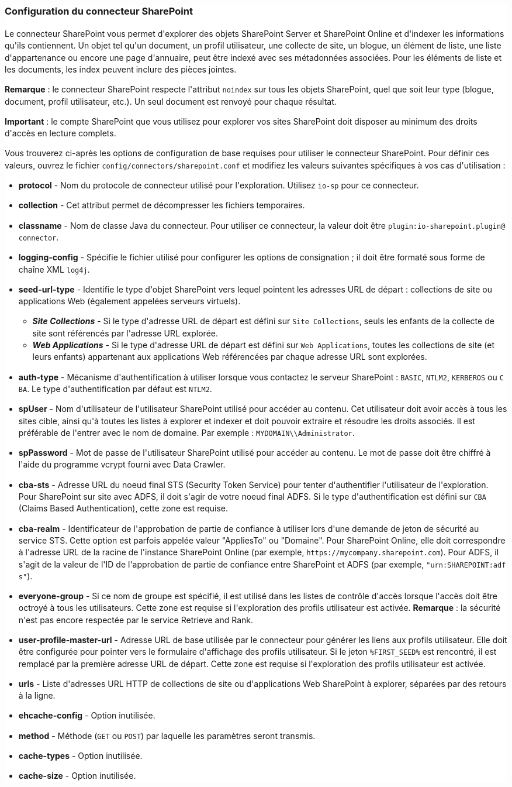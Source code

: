 ### Configuration du connecteur SharePoint
Le connecteur SharePoint vous permet d'explorer des objets SharePoint Server et SharePoint Online et d'indexer les informations qu'ils contiennent. Un objet tel qu'un document, un profil utilisateur, une collecte de site, un blogue, un élément de liste, une liste d'appartenance ou encore une page d'annuaire, peut être indexé avec ses métadonnées associées. Pour les éléments de liste et les documents, les index peuvent inclure des pièces jointes. 

**Remarque** : le connecteur SharePoint respecte l'attribut `noindex` sur tous les objets SharePoint, quel que soit leur type (blogue, document, profil utilisateur, etc.). Un seul document est renvoyé pour chaque résultat.

**Important** : le compte SharePoint que vous utilisez pour explorer vos sites SharePoint doit disposer au minimum des droits d'accès en lecture complets. 

Vous trouverez ci-après les options de configuration de base requises pour utiliser le connecteur SharePoint. Pour définir ces valeurs, ouvrez le fichier `config/connectors/sharepoint.conf` et modifiez les valeurs suivantes spécifiques à vos cas d'utilisation :

*  **protocol** - Nom du protocole de connecteur utilisé pour l'exploration. Utilisez `io-sp` pour ce connecteur. 
*  **collection** - Cet attribut permet de décompresser les fichiers temporaires. 
*  **classname** - Nom de classe Java du connecteur. Pour utiliser ce connecteur, la valeur doit être `plugin:io-sharepoint.plugin@connector`.
*  **logging-config** - Spécifie le fichier utilisé pour configurer les options de consignation ; il doit être formaté sous forme de chaîne XML `log4j`.
*  **seed-url-type** - Identifie le type d'objet SharePoint vers lequel pointent les adresses URL de départ : collections de site ou applications Web (également appelées serveurs virtuels).

   *  ***Site Collections*** - Si le type d'adresse URL de départ est défini sur `Site Collections`, seuls les enfants de la collecte de site sont référencés par l'adresse URL explorée. 
   *  ***Web Applications*** - Si le type d'adresse URL de départ est défini sur `Web Applications`, toutes les collections de site (et leurs enfants) appartenant aux applications Web référencées par chaque adresse URL sont explorées.
*  **auth-type** - Mécanisme d'authentification à utiliser lorsque vous contactez le serveur SharePoint : `BASIC`, `NTLM2`, `KERBEROS` ou `CBA`. Le type d'authentification par défaut est `NTLM2`.
*  **spUser** - Nom d'utilisateur de l'utilisateur SharePoint utilisé pour accéder au contenu. Cet utilisateur doit avoir accès à tous les sites cible, ainsi qu'à toutes les listes à explorer et indexer et doit pouvoir extraire et résoudre les droits associés. Il est préférable de l'entrer avec le nom de domaine. Par exemple : `MYDOMAIN\\Administrator`.
*  **spPassword** - Mot de passe de l'utilisateur SharePoint utilisé pour accéder au contenu. Le mot de passe doit être chiffré à l'aide du programme vcrypt fourni avec Data Crawler. 
*  **cba-sts** - Adresse URL du noeud final STS (Security Token Service) pour tenter d'authentifier l'utilisateur de l'exploration. Pour SharePoint sur site avec ADFS, il doit s'agir de votre noeud final ADFS. Si le type d'authentification est défini sur `CBA` (Claims Based Authentication), cette zone est requise.
*  **cba-realm** - Identificateur de l'approbation de partie de confiance à utiliser lors d'une demande de jeton de sécurité au service STS. Cette option est parfois appelée valeur "AppliesTo" ou "Domaine". Pour SharePoint Online, elle doit correspondre à l'adresse URL de la racine de l'instance SharePoint Online (par exemple, `https://mycompany.sharepoint.com`). Pour ADFS, il s'agit de la valeur de l'ID de l'approbation de partie de confiance entre SharePoint et ADFS (par exemple, `"urn:SHAREPOINT:adfs"`).
*  **everyone-group** - Si ce nom de groupe est spécifié, il est utilisé dans les listes de contrôle d'accès lorsque l'accès doit être octroyé à tous les utilisateurs. Cette zone est requise si l'exploration des profils utilisateur est activée. **Remarque** : la sécurité n'est pas encore respectée par le service Retrieve and Rank.
*  **user-profile-master-url** - Adresse URL de base utilisée par le connecteur pour générer les liens aux profils utilisateur. Elle doit être configurée pour pointer vers le formulaire d'affichage des profils utilisateur. Si le jeton `%FIRST_SEED%` est rencontré, il est remplacé par la première adresse URL de départ. Cette zone est requise si l'exploration des profils utilisateur est activée. 
*  **urls** - Liste d'adresses URL HTTP de collections de site ou d'applications Web SharePoint à explorer, séparées par des retours à la ligne. 
*  **ehcache-config** - Option inutilisée.
*  **method** - Méthode (`GET` ou `POST`) par laquelle les paramètres seront transmis. 
*  **cache-types** - Option inutilisée.
*  **cache-size** - Option inutilisée.